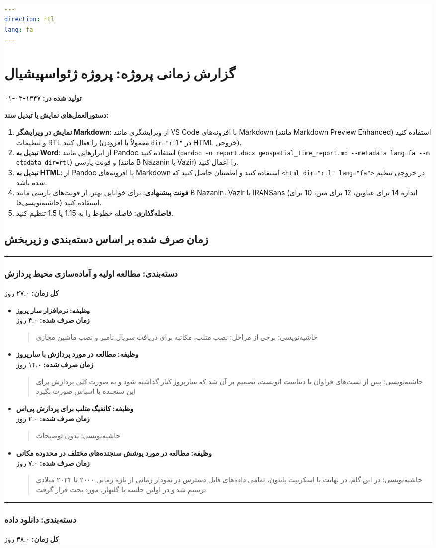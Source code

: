 ```yaml
---
direction: rtl
lang: fa
---
```


# گزارش زمانی پروژه: پروژه ژئواسپیشیال

**تولید شده در:** ۱۴۴۷-۰۳-۰۱

**دستورالعمل‌های نمایش یا تبدیل سند:**

1. **نمایش در ویرایشگر Markdown**: از ویرایشگری مانند VS Code با افزونه‌های Markdown (مانند Markdown Preview Enhanced) استفاده کنید و تنظیمات RTL را فعال کنید (معمولاً با افزودن `dir="rtl"` در HTML خروجی).
2. **تبدیل به Word**: از ابزارهایی مانند Pandoc استفاده کنید (`pandoc -o report.docx geospatial_time_report.md --metadata lang=fa --metadata dir=rtl`) و فونت پارسی (مانند B Nazanin یا Vazir) را اعمال کنید.
3. **تبدیل به HTML**: از Pandoc یا افزونه‌های Markdown استفاده کنید و اطمینان حاصل کنید که `<html dir="rtl" lang="fa">` در خروجی تنظیم شده باشد.
4. **فونت پیشنهادی**: برای خوانایی بهتر، از فونت‌های پارسی مانند B Nazanin، Vazir یا IRANSans (اندازه 14 برای عناوین، 12 برای متن، 10 برای حاشیه‌نویسی‌ها) استفاده کنید.
5. **فاصله‌گذاری**: فاصله خطوط را به 1.15 یا 1.5 تنظیم کنید.

## زمان صرف شده بر اساس دسته‌بندی و زیربخش

---

### دسته‌بندی: مطالعه اولیه و آماده‌سازی محیط پردازش
**کل زمان:** ۲۷.۰ روز

- **وظیفه: نرم‌افزار سار پروز**  
  **زمان صرف شده:** ۴.۰ روز  
  > حاشیه‌نویسی: برخی از مراحل: نصب متلب، مکاتبه برای دریافت سریال نامبر و نصب ماشین مجازی

- **وظیفه: مطالعه در مورد پردازش با سارپروز**  
  **زمان صرف شده:** ۱۴.۰ روز  
  > حاشیه‌نویسی: پس از تست‌های فراوان با دیتاست انویست، تصمیم بر آن شد که سارپروز کنار گذاشته شود و به صورت کلی پردازش برای این سنجنده با اسباس صورت بگیرد

- **وظیفه: کانفیگ متلب برای پردازش پی‌اس**  
  **زمان صرف شده:** ۲.۰ روز  
  > حاشیه‌نویسی: بدون توضیحات

- **وظیفه: مطالعه در مورد پوشش سنجنده‌های مختلف در محدوده مکانی**  
  **زمان صرف شده:** ۷.۰ روز  
  > حاشیه‌نویسی: در این گام، در نهایت با اسکریپت پایتون، تمامی داده‌های قابل دسترس در نمودار زمانی از بازه زمانی ۲۰۰۰ تا ۲۰۲۴ میلادی ترسیم شد و در اولین جلسه با گلبهار، مورد بحث قرار گرفت

---

### دسته‌بندی: دانلود داده
**کل زمان:** ۳۸.۰ روز
